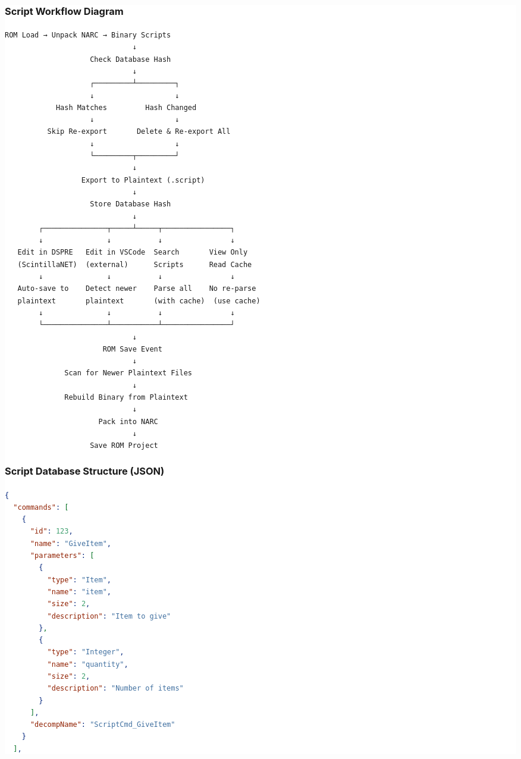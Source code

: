 ### Script Workflow Diagram
```
ROM Load → Unpack NARC → Binary Scripts
                              ↓
                    Check Database Hash
                              ↓
                    ┌─────────┴─────────┐
                    ↓                   ↓
            Hash Matches         Hash Changed
                    ↓                   ↓
          Skip Re-export       Delete & Re-export All
                    ↓                   ↓
                    └─────────┬─────────┘
                              ↓
                  Export to Plaintext (.script)
                              ↓
                    Store Database Hash
                              ↓
        ┌───────────────┬─────┴─────┬────────────────┐
        ↓               ↓           ↓                ↓
   Edit in DSPRE   Edit in VSCode  Search       View Only
   (ScintillaNET)  (external)      Scripts      Read Cache
        ↓               ↓           ↓                ↓
   Auto-save to    Detect newer    Parse all    No re-parse
   plaintext       plaintext       (with cache)  (use cache)
        ↓               ↓           ↓                ↓
        └───────────────┴───────────┴────────────────┘
                              ↓
                       ROM Save Event
                              ↓
              Scan for Newer Plaintext Files
                              ↓
              Rebuild Binary from Plaintext
                              ↓
                      Pack into NARC
                              ↓
                    Save ROM Project
```

### Script Database Structure (JSON)
```json
{
  "commands": [
    {
      "id": 123,
      "name": "GiveItem",
      "parameters": [
        {
          "type": "Item",
          "name": "item",
          "size": 2,
          "description": "Item to give"
        },
        {
          "type": "Integer",
          "name": "quantity",
          "size": 2,
          "description": "Number of items"
        }
      ],
      "decompName": "ScriptCmd_GiveItem"
    }
  ],
```